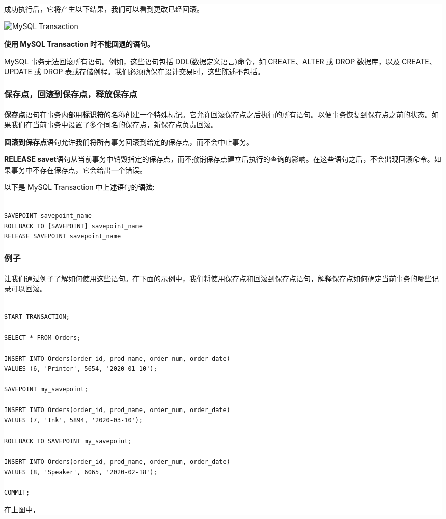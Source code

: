 成功执行后，它将产生以下结果，我们可以看到更改已经回滚。

![MySQL Transaction](../Images/7c60374e4dc5bca9a851fa4a62c04796.png)

**使用 MySQL Transaction 时不能回退的语句。**

MySQL 事务无法回滚所有语句。例如，这些语句包括 DDL(数据定义语言)命令，如 CREATE、ALTER 或 DROP 数据库，以及 CREATE、UPDATE 或 DROP 表或存储例程。我们必须确保在设计交易时，这些陈述不包括。

### 保存点，回滚到保存点，释放保存点

**保存点**语句在事务内部用**标识符**的名称创建一个特殊标记。它允许回滚保存点之后执行的所有语句。以便事务恢复到保存点之前的状态。如果我们在当前事务中设置了多个同名的保存点，新保存点负责回滚。

**回滚到保存点**语句允许我们将所有事务回滚到给定的保存点，而不会中止事务。

**RELEASE savet**语句从当前事务中销毁指定的保存点，而不撤销保存点建立后执行的查询的影响。在这些语句之后，不会出现回滚命令。如果事务中不存在保存点，它会给出一个错误。

以下是 MySQL Transaction 中上述语句的**语法**:

```

SAVEPOINT savepoint_name
ROLLBACK TO [SAVEPOINT] savepoint_name
RELEASE SAVEPOINT savepoint_name

```

### 例子

让我们通过例子了解如何使用这些语句。在下面的示例中，我们将使用保存点和回滚到保存点语句，解释保存点如何确定当前事务的哪些记录可以回滚。

```

START TRANSACTION;

SELECT * FROM Orders;

INSERT INTO Orders(order_id, prod_name, order_num, order_date) 
VALUES (6, 'Printer', 5654, '2020-01-10');

SAVEPOINT my_savepoint;

INSERT INTO Orders(order_id, prod_name, order_num, order_date) 
VALUES (7, 'Ink', 5894, '2020-03-10');

ROLLBACK TO SAVEPOINT my_savepoint;

INSERT INTO Orders(order_id, prod_name, order_num, order_date) 
VALUES (8, 'Speaker', 6065, '2020-02-18');

COMMIT;

```

在上图中，
